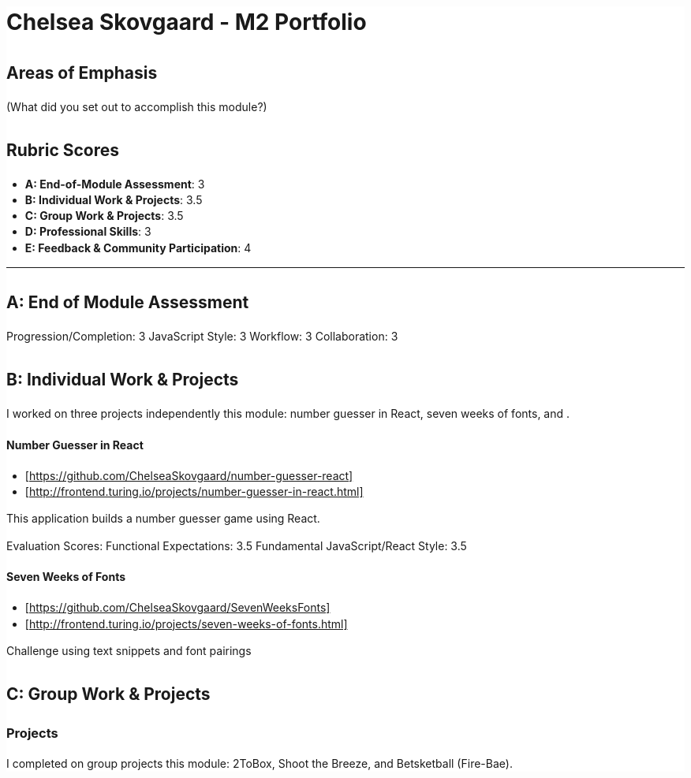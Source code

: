 # Chelsea Skovgaard - M2 Portfolio

## Areas of Emphasis

(What did you set out to accomplish this module?)

## Rubric Scores

* **A: End-of-Module Assessment**: 3
* **B: Individual Work & Projects**: 3.5
* **C: Group Work & Projects**: 3.5
* **D: Professional Skills**: 3
* **E: Feedback & Community Participation**: 4

-----------------------

## A: End of Module Assessment

Progression/Completion: 3
JavaScript Style: 3
Workflow: 3
Collaboration: 3

## B: Individual Work & Projects

I worked on three projects independently this module: number guesser in React, seven weeks of fonts, and .

#### Number Guesser in React

* [https://github.com/ChelseaSkovgaard/number-guesser-react]
* [http://frontend.turing.io/projects/number-guesser-in-react.html]

This application builds a number guesser game using React.

Evaluation Scores:
Functional Expectations: 3.5
Fundamental JavaScript/React Style: 3.5

#### Seven Weeks of Fonts

* [https://github.com/ChelseaSkovgaard/SevenWeeksFonts]
* [http://frontend.turing.io/projects/seven-weeks-of-fonts.html]

Challenge using text snippets and font pairings

## C: Group Work & Projects

### Projects

I completed on group projects this module: 2ToBox, Shoot the Breeze, and Betsketball (Fire-Bae).
